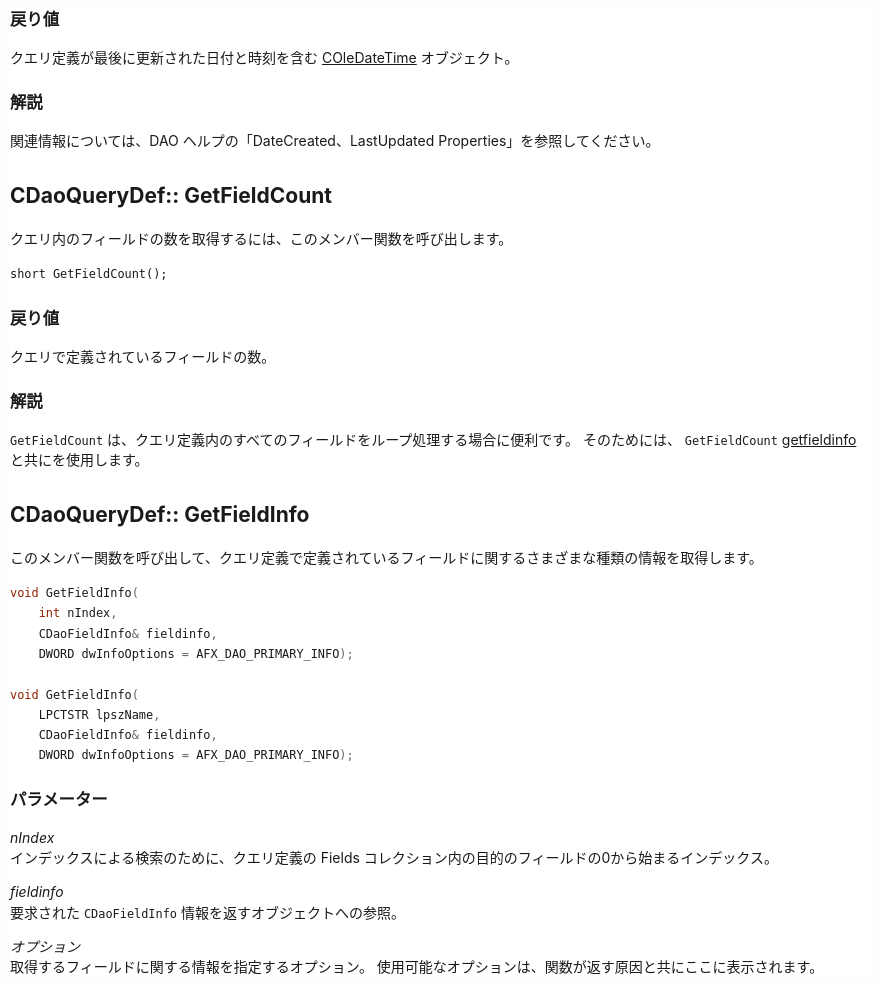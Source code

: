 ### <a name="return-value"></a>戻り値

クエリ定義が最後に更新された日付と時刻を含む [COleDateTime](../../atl-mfc-shared/reference/coledatetime-class.md) オブジェクト。

### <a name="remarks"></a>解説

関連情報については、DAO ヘルプの「DateCreated、LastUpdated Properties」を参照してください。

## <a name="cdaoquerydefgetfieldcount"></a><a name="getfieldcount"></a> CDaoQueryDef:: GetFieldCount

クエリ内のフィールドの数を取得するには、このメンバー関数を呼び出します。

```
short GetFieldCount();
```

### <a name="return-value"></a>戻り値

クエリで定義されているフィールドの数。

### <a name="remarks"></a>解説

`GetFieldCount` は、クエリ定義内のすべてのフィールドをループ処理する場合に便利です。 そのためには、 `GetFieldCount` [getfieldinfo](#getfieldinfo)と共にを使用します。

## <a name="cdaoquerydefgetfieldinfo"></a><a name="getfieldinfo"></a> CDaoQueryDef:: GetFieldInfo

このメンバー関数を呼び出して、クエリ定義で定義されているフィールドに関するさまざまな種類の情報を取得します。

```cpp
void GetFieldInfo(
    int nIndex,
    CDaoFieldInfo& fieldinfo,
    DWORD dwInfoOptions = AFX_DAO_PRIMARY_INFO);

void GetFieldInfo(
    LPCTSTR lpszName,
    CDaoFieldInfo& fieldinfo,
    DWORD dwInfoOptions = AFX_DAO_PRIMARY_INFO);
```

### <a name="parameters"></a>パラメーター

*nIndex*<br/>
インデックスによる検索のために、クエリ定義の Fields コレクション内の目的のフィールドの0から始まるインデックス。

*fieldinfo*<br/>
要求された `CDaoFieldInfo` 情報を返すオブジェクトへの参照。

*オプション*<br/>
取得するフィールドに関する情報を指定するオプション。 使用可能なオプションは、関数が返す原因と共にここに表示されます。
